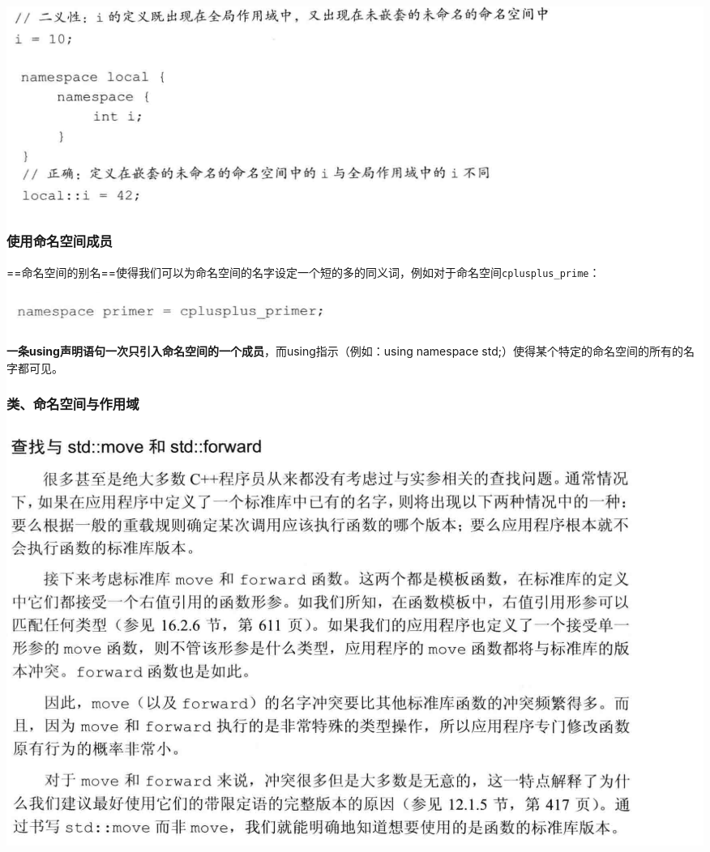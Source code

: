 ![image-20210410162826875](第十八章——用于大型程序的工具.assets/image-20210410162826875.png)

![image-20210410162847859](第十八章——用于大型程序的工具.assets/image-20210410162847859.png)

### 使用命名空间成员

==命名空间的别名==使得我们可以为命名空间的名字设定一个短的多的同义词，例如对于命名空间`cplusplus_prime`：

![image-20210410163044810](第十八章——用于大型程序的工具.assets/image-20210410163044810.png)

**一条using声明语句一次只引入命名空间的一个成员**，而using指示（例如：using namespace std;）使得某个特定的命名空间的所有的名字都可见。

### 类、命名空间与作用域

![image-20210410163655224](第十八章——用于大型程序的工具.assets/image-20210410163655224.png)
